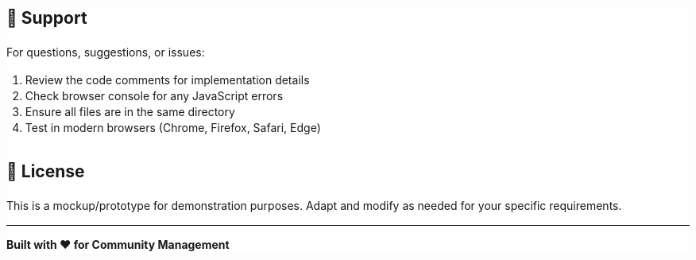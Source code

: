 ## 🤝 Support

For questions, suggestions, or issues:
1. Review the code comments for implementation details
2. Check browser console for any JavaScript errors
3. Ensure all files are in the same directory
4. Test in modern browsers (Chrome, Firefox, Safari, Edge)

## 📄 License

This is a mockup/prototype for demonstration purposes. Adapt and modify as needed for your specific requirements.

---

**Built with ❤️ for Community Management**

